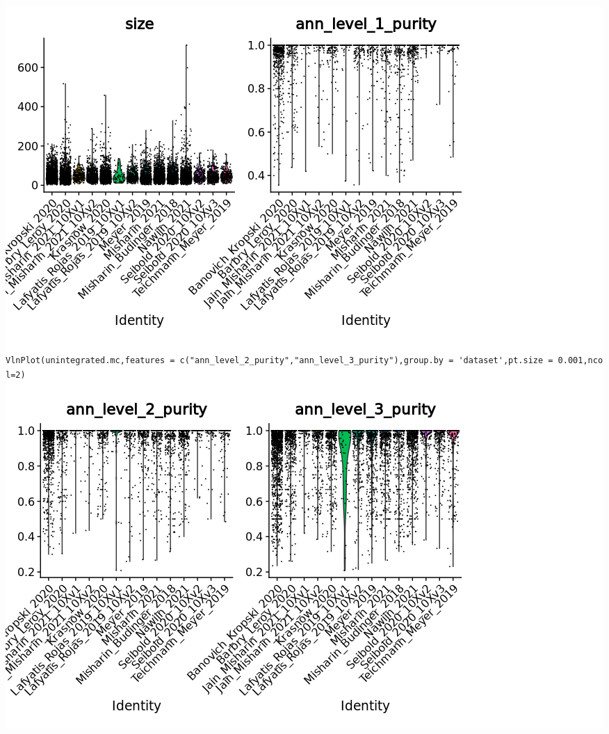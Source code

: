 ![](HLCA_core_atlas_files/figure-markdown_strict/unnamed-chunk-7-1.png)

    VlnPlot(unintegrated.mc,features = c("ann_level_2_purity","ann_level_3_purity"),group.by = 'dataset',pt.size = 0.001,ncol=2)

![](HLCA_core_atlas_files/figure-markdown_strict/unnamed-chunk-7-2.png)
